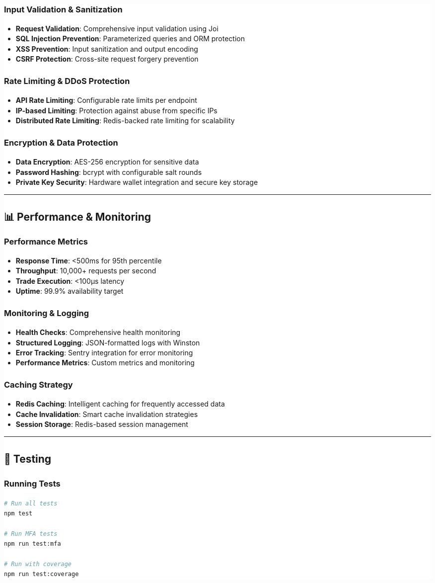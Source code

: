 ### Input Validation & Sanitization

- **Request Validation**: Comprehensive input validation using Joi
- **SQL Injection Prevention**: Parameterized queries and ORM protection
- **XSS Prevention**: Input sanitization and output encoding
- **CSRF Protection**: Cross-site request forgery prevention

### Rate Limiting & DDoS Protection

- **API Rate Limiting**: Configurable rate limits per endpoint
- **IP-based Limiting**: Protection against abuse from specific IPs
- **Distributed Rate Limiting**: Redis-backed rate limiting for scalability

### Encryption & Data Protection

- **Data Encryption**: AES-256 encryption for sensitive data
- **Password Hashing**: bcrypt with configurable salt rounds
- **Private Key Security**: Hardware wallet integration and secure key storage

---

## 📊 Performance & Monitoring

### Performance Metrics

- **Response Time**: <500ms for 95th percentile
- **Throughput**: 10,000+ requests per second
- **Trade Execution**: <100μs latency
- **Uptime**: 99.9% availability target

### Monitoring & Logging

- **Health Checks**: Comprehensive health monitoring
- **Structured Logging**: JSON-formatted logs with Winston
- **Error Tracking**: Sentry integration for error monitoring
- **Performance Metrics**: Custom metrics and monitoring

### Caching Strategy

- **Redis Caching**: Intelligent caching for frequently accessed data
- **Cache Invalidation**: Smart cache invalidation strategies
- **Session Storage**: Redis-based session management

---

## 🧪 Testing

### Running Tests

```bash
# Run all tests
npm test

# Run MFA tests
npm run test:mfa

# Run with coverage
npm run test:coverage
```
